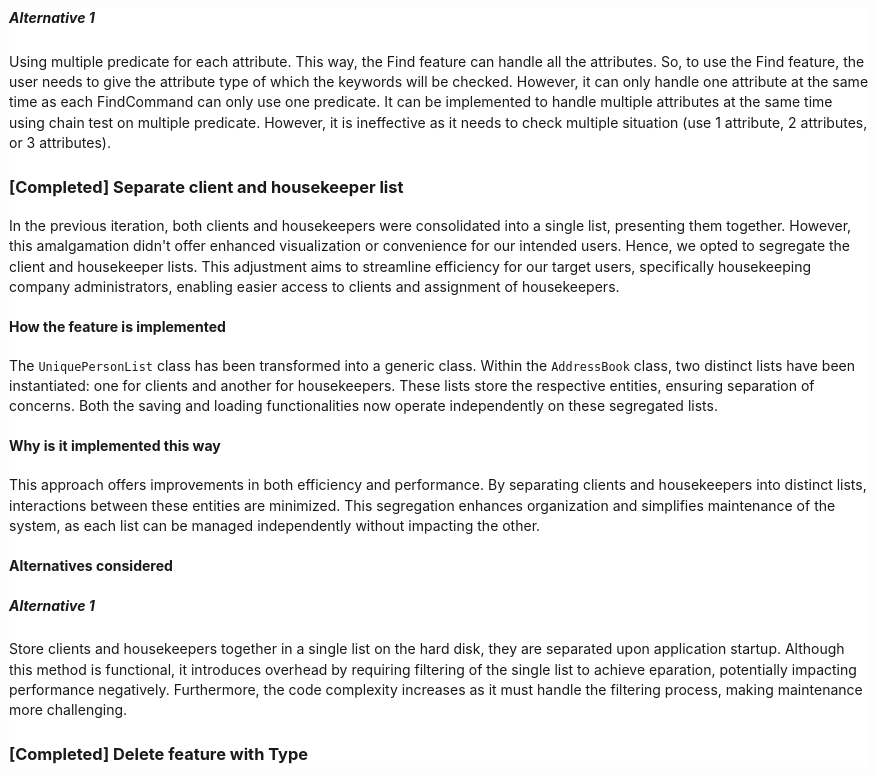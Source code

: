 ##### Alternative 1

Using multiple predicate for each attribute. This way, the Find feature can handle all the attributes. So, to use the
Find feature, the user needs to give the attribute type of which the keywords will be checked. However, it can only 
handle one attribute at the same time as each FindCommand can only use one predicate. It can be implemented to handle
multiple attributes at the same time using chain test on multiple predicate. However, it is ineffective as it needs to
check multiple situation (use 1 attribute, 2 attributes, or 3 attributes).

### \[Completed\] Separate client and housekeeper list
In the previous iteration, both clients and housekeepers were consolidated into a single list, presenting them together.
However, this amalgamation didn't offer enhanced visualization or convenience for our intended users. Hence, we opted to 
segregate the client and housekeeper lists. This adjustment aims to streamline efficiency for our target users, 
specifically housekeeping company administrators, enabling easier access to clients and assignment of housekeepers.

#### How the feature is implemented
The `UniquePersonList` class has been transformed into a generic class. Within the `AddressBook` class, two distinct 
lists have been instantiated: one for clients and another for housekeepers. These lists store the respective entities, 
ensuring separation of concerns. Both the saving and loading functionalities now operate independently on these 
segregated lists.

#### Why is it implemented this way
This approach offers improvements in both efficiency and performance. By separating clients and housekeepers into 
distinct lists, interactions between these entities are minimized. This segregation enhances organization and simplifies
maintenance of the system, as each list can be managed independently without impacting the other.

#### Alternatives considered

##### Alternative 1
Store clients and housekeepers together in a single list on the hard disk, they are separated upon application startup. 
Although this method is functional, it introduces overhead by requiring filtering of the single list to achieve 
eparation, potentially impacting performance negatively. Furthermore, the code complexity increases as it must handle 
the filtering process, making maintenance more challenging.

### \[Completed\] Delete feature with Type
